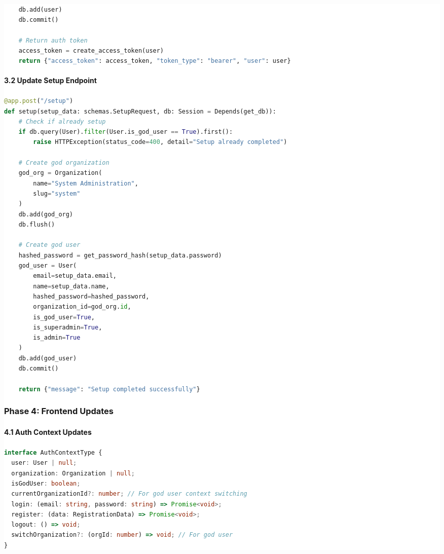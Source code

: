 ```python
    db.add(user)
    db.commit()
    
    # Return auth token
    access_token = create_access_token(user)
    return {"access_token": access_token, "token_type": "bearer", "user": user}
```

#### 3.2 Update Setup Endpoint
```python
@app.post("/setup")
def setup(setup_data: schemas.SetupRequest, db: Session = Depends(get_db)):
    # Check if already setup
    if db.query(User).filter(User.is_god_user == True).first():
        raise HTTPException(status_code=400, detail="Setup already completed")
    
    # Create god organization
    god_org = Organization(
        name="System Administration",
        slug="system"
    )
    db.add(god_org)
    db.flush()
    
    # Create god user
    hashed_password = get_password_hash(setup_data.password)
    god_user = User(
        email=setup_data.email,
        name=setup_data.name,
        hashed_password=hashed_password,
        organization_id=god_org.id,
        is_god_user=True,
        is_superadmin=True,
        is_admin=True
    )
    db.add(god_user)
    db.commit()
    
    return {"message": "Setup completed successfully"}
```

### Phase 4: Frontend Updates

#### 4.1 Auth Context Updates
```typescript
interface AuthContextType {
  user: User | null;
  organization: Organization | null;
  isGodUser: boolean;
  currentOrganizationId?: number; // For god user context switching
  login: (email: string, password: string) => Promise<void>;
  register: (data: RegistrationData) => Promise<void>;
  logout: () => void;
  switchOrganization?: (orgId: number) => void; // For god user
}
```
